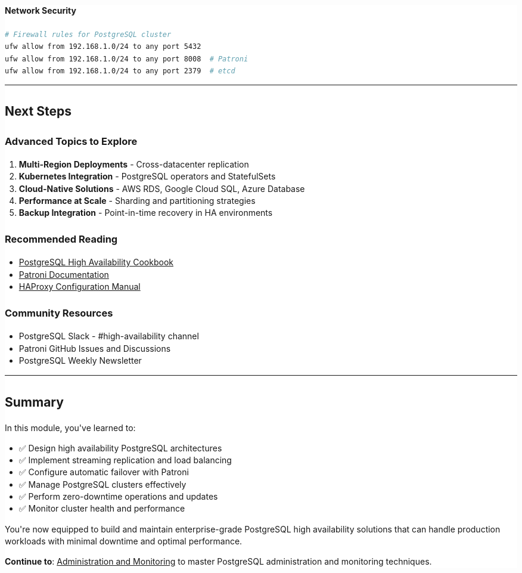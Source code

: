 #### Network Security
```bash
# Firewall rules for PostgreSQL cluster
ufw allow from 192.168.1.0/24 to any port 5432
ufw allow from 192.168.1.0/24 to any port 8008  # Patroni
ufw allow from 192.168.1.0/24 to any port 2379  # etcd
```

---

## Next Steps

### Advanced Topics to Explore
1. **Multi-Region Deployments** - Cross-datacenter replication
2. **Kubernetes Integration** - PostgreSQL operators and StatefulSets
3. **Cloud-Native Solutions** - AWS RDS, Google Cloud SQL, Azure Database
4. **Performance at Scale** - Sharding and partitioning strategies
5. **Backup Integration** - Point-in-time recovery in HA environments

### Recommended Reading
- [PostgreSQL High Availability Cookbook](https://www.postgresql.org/docs/current/high-availability.html)
- [Patroni Documentation](https://patroni.readthedocs.io/)
- [HAProxy Configuration Manual](http://cbonte.github.io/haproxy-dconv/)

### Community Resources
- PostgreSQL Slack - #high-availability channel
- Patroni GitHub Issues and Discussions
- PostgreSQL Weekly Newsletter

---

## Summary

In this module, you've learned to:
- ✅ Design high availability PostgreSQL architectures
- ✅ Implement streaming replication and load balancing
- ✅ Configure automatic failover with Patroni
- ✅ Manage PostgreSQL clusters effectively
- ✅ Perform zero-downtime operations and updates
- ✅ Monitor cluster health and performance

You're now equipped to build and maintain enterprise-grade PostgreSQL high availability solutions that can handle production workloads with minimal downtime and optimal performance.

**Continue to**: [Administration and Monitoring](15-administration-monitoring.md) to master PostgreSQL administration and monitoring techniques.
